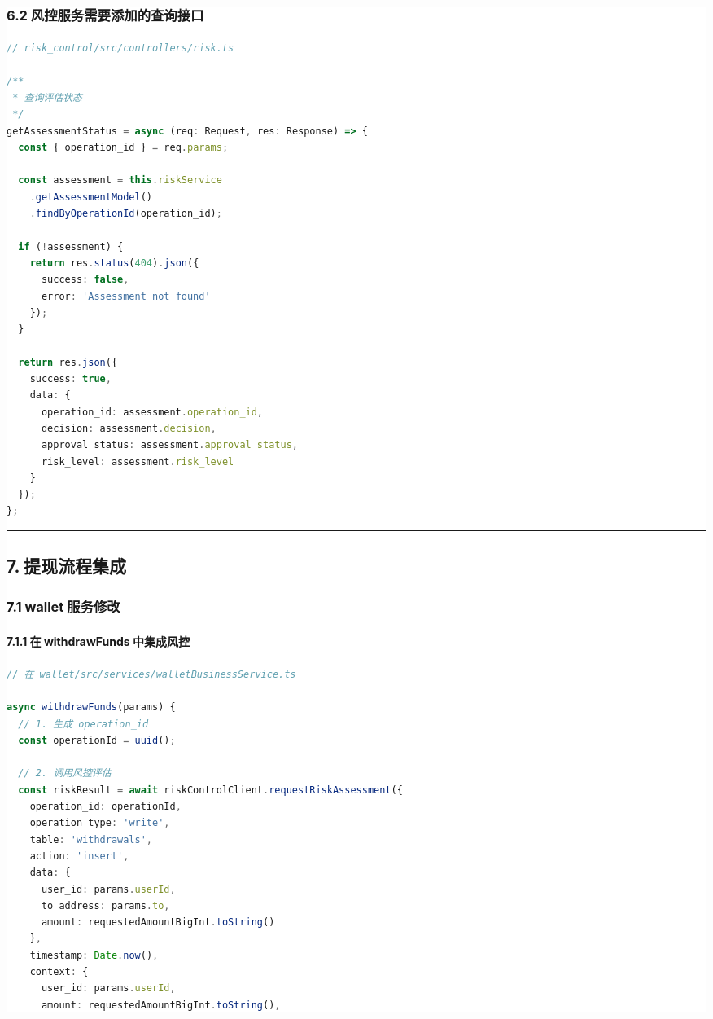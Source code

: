 ### 6.2 风控服务需要添加的查询接口

```typescript
// risk_control/src/controllers/risk.ts

/**
 * 查询评估状态
 */
getAssessmentStatus = async (req: Request, res: Response) => {
  const { operation_id } = req.params;

  const assessment = this.riskService
    .getAssessmentModel()
    .findByOperationId(operation_id);

  if (!assessment) {
    return res.status(404).json({
      success: false,
      error: 'Assessment not found'
    });
  }

  return res.json({
    success: true,
    data: {
      operation_id: assessment.operation_id,
      decision: assessment.decision,
      approval_status: assessment.approval_status,
      risk_level: assessment.risk_level
    }
  });
};
```

---

## 7. 提现流程集成

### 7.1 wallet 服务修改

#### 7.1.1 在 withdrawFunds 中集成风控

```typescript
// 在 wallet/src/services/walletBusinessService.ts

async withdrawFunds(params) {
  // 1. 生成 operation_id
  const operationId = uuid();

  // 2. 调用风控评估
  const riskResult = await riskControlClient.requestRiskAssessment({
    operation_id: operationId,
    operation_type: 'write',
    table: 'withdrawals',
    action: 'insert',
    data: {
      user_id: params.userId,
      to_address: params.to,
      amount: requestedAmountBigInt.toString()
    },
    timestamp: Date.now(),
    context: {
      user_id: params.userId,
      amount: requestedAmountBigInt.toString(),
```